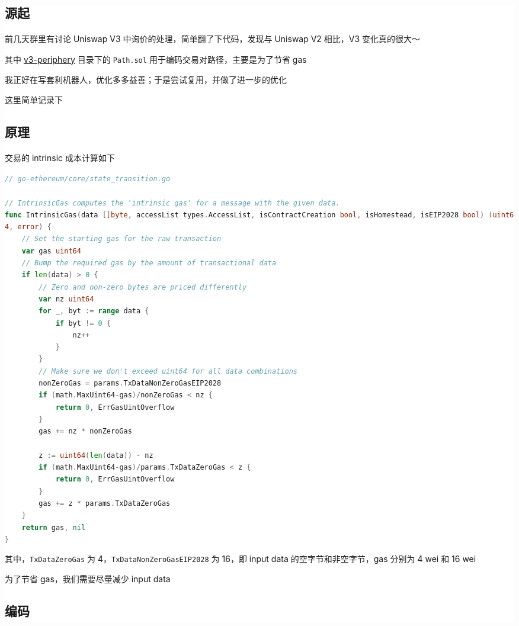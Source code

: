 ## 源起

前几天群里有讨论 Uniswap V3 中询价的处理，简单翻了下代码，发现与 Uniswap V2 相比，V3 变化真的很大～

其中 [v3-periphery](https://github.com/Uniswap/v3-periphery/tree/main/contracts/libraries) 目录下的 `Path.sol` 用于编码交易对路径，主要是为了节省 gas

我正好在写套利机器人，优化多多益善；于是尝试复用，并做了进一步的优化

这里简单记录下

## 原理

交易的 intrinsic 成本计算如下

``` go
// go-ethereum/core/state_transition.go

// IntrinsicGas computes the 'intrinsic gas' for a message with the given data.
func IntrinsicGas(data []byte, accessList types.AccessList, isContractCreation bool, isHomestead, isEIP2028 bool) (uint64, error) {
	// Set the starting gas for the raw transaction
	var gas uint64
	// Bump the required gas by the amount of transactional data
	if len(data) > 0 {
		// Zero and non-zero bytes are priced differently
		var nz uint64
		for _, byt := range data {
			if byt != 0 {
				nz++
			}
		}
		// Make sure we don't exceed uint64 for all data combinations
        nonZeroGas = params.TxDataNonZeroGasEIP2028
		if (math.MaxUint64-gas)/nonZeroGas < nz {
			return 0, ErrGasUintOverflow
		}
		gas += nz * nonZeroGas

		z := uint64(len(data)) - nz
		if (math.MaxUint64-gas)/params.TxDataZeroGas < z {
			return 0, ErrGasUintOverflow
		}
		gas += z * params.TxDataZeroGas
	}
	return gas, nil
}
```

其中，`TxDataZeroGas` 为 4，`TxDataNonZeroGasEIP2028` 为 16，即 input data 的空字节和非空字节，gas 分别为 4 wei 和 16 wei

为了节省 gas，我们需要尽量减少 input data

## 编码
